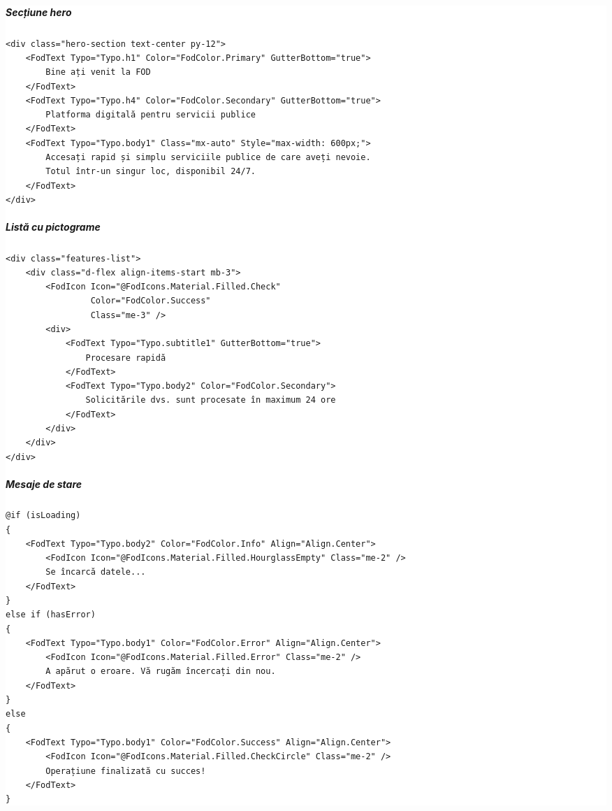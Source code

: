 ##### Secțiune hero
```razor
<div class="hero-section text-center py-12">
    <FodText Typo="Typo.h1" Color="FodColor.Primary" GutterBottom="true">
        Bine ați venit la FOD
    </FodText>
    <FodText Typo="Typo.h4" Color="FodColor.Secondary" GutterBottom="true">
        Platforma digitală pentru servicii publice
    </FodText>
    <FodText Typo="Typo.body1" Class="mx-auto" Style="max-width: 600px;">
        Accesați rapid și simplu serviciile publice de care aveți nevoie.
        Totul într-un singur loc, disponibil 24/7.
    </FodText>
</div>
```

##### Listă cu pictograme
```razor
<div class="features-list">
    <div class="d-flex align-items-start mb-3">
        <FodIcon Icon="@FodIcons.Material.Filled.Check" 
                 Color="FodColor.Success" 
                 Class="me-3" />
        <div>
            <FodText Typo="Typo.subtitle1" GutterBottom="true">
                Procesare rapidă
            </FodText>
            <FodText Typo="Typo.body2" Color="FodColor.Secondary">
                Solicitările dvs. sunt procesate în maximum 24 ore
            </FodText>
        </div>
    </div>
</div>
```

##### Mesaje de stare
```razor
@if (isLoading)
{
    <FodText Typo="Typo.body2" Color="FodColor.Info" Align="Align.Center">
        <FodIcon Icon="@FodIcons.Material.Filled.HourglassEmpty" Class="me-2" />
        Se încarcă datele...
    </FodText>
}
else if (hasError)
{
    <FodText Typo="Typo.body1" Color="FodColor.Error" Align="Align.Center">
        <FodIcon Icon="@FodIcons.Material.Filled.Error" Class="me-2" />
        A apărut o eroare. Vă rugăm încercați din nou.
    </FodText>
}
else
{
    <FodText Typo="Typo.body1" Color="FodColor.Success" Align="Align.Center">
        <FodIcon Icon="@FodIcons.Material.Filled.CheckCircle" Class="me-2" />
        Operațiune finalizată cu succes!
    </FodText>
}
```
